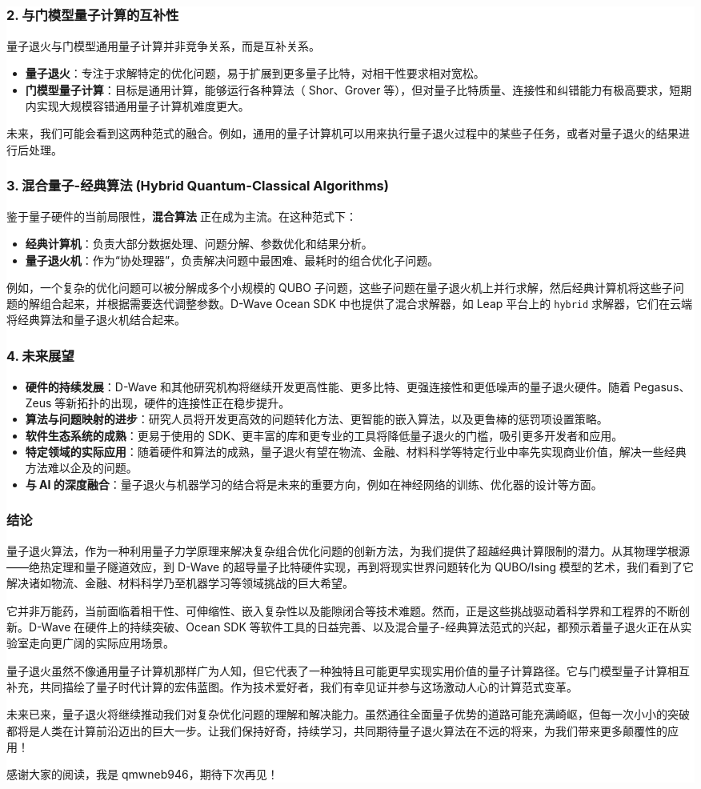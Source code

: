 ### 2. 与门模型量子计算的互补性

量子退火与门模型通用量子计算并非竞争关系，而是互补关系。

*   **量子退火**：专注于求解特定的优化问题，易于扩展到更多量子比特，对相干性要求相对宽松。
*   **门模型量子计算**：目标是通用计算，能够运行各种算法（ Shor、Grover 等），但对量子比特质量、连接性和纠错能力有极高要求，短期内实现大规模容错通用量子计算机难度更大。

未来，我们可能会看到这两种范式的融合。例如，通用的量子计算机可以用来执行量子退火过程中的某些子任务，或者对量子退火的结果进行后处理。

### 3. 混合量子-经典算法 (Hybrid Quantum-Classical Algorithms)

鉴于量子硬件的当前局限性，**混合算法** 正在成为主流。在这种范式下：

*   **经典计算机**：负责大部分数据处理、问题分解、参数优化和结果分析。
*   **量子退火机**：作为“协处理器”，负责解决问题中最困难、最耗时的组合优化子问题。

例如，一个复杂的优化问题可以被分解成多个小规模的 QUBO 子问题，这些子问题在量子退火机上并行求解，然后经典计算机将这些子问题的解组合起来，并根据需要迭代调整参数。D-Wave Ocean SDK 中也提供了混合求解器，如 Leap 平台上的 `hybrid` 求解器，它们在云端将经典算法和量子退火机结合起来。

### 4. 未来展望

*   **硬件的持续发展**：D-Wave 和其他研究机构将继续开发更高性能、更多比特、更强连接性和更低噪声的量子退火硬件。随着 Pegasus、Zeus 等新拓扑的出现，硬件的连接性正在稳步提升。
*   **算法与问题映射的进步**：研究人员将开发更高效的问题转化方法、更智能的嵌入算法，以及更鲁棒的惩罚项设置策略。
*   **软件生态系统的成熟**：更易于使用的 SDK、更丰富的库和更专业的工具将降低量子退火的门槛，吸引更多开发者和应用。
*   **特定领域的实际应用**：随着硬件和算法的成熟，量子退火有望在物流、金融、材料科学等特定行业中率先实现商业价值，解决一些经典方法难以企及的问题。
*   **与 AI 的深度融合**：量子退火与机器学习的结合将是未来的重要方向，例如在神经网络的训练、优化器的设计等方面。

### 结论

量子退火算法，作为一种利用量子力学原理来解决复杂组合优化问题的创新方法，为我们提供了超越经典计算限制的潜力。从其物理学根源——绝热定理和量子隧道效应，到 D-Wave 的超导量子比特硬件实现，再到将现实世界问题转化为 QUBO/Ising 模型的艺术，我们看到了它解决诸如物流、金融、材料科学乃至机器学习等领域挑战的巨大希望。

它并非万能药，当前面临着相干性、可伸缩性、嵌入复杂性以及能隙闭合等技术难题。然而，正是这些挑战驱动着科学界和工程界的不断创新。D-Wave 在硬件上的持续突破、Ocean SDK 等软件工具的日益完善、以及混合量子-经典算法范式的兴起，都预示着量子退火正在从实验室走向更广阔的实际应用场景。

量子退火虽然不像通用量子计算机那样广为人知，但它代表了一种独特且可能更早实现实用价值的量子计算路径。它与门模型量子计算相互补充，共同描绘了量子时代计算的宏伟蓝图。作为技术爱好者，我们有幸见证并参与这场激动人心的计算范式变革。

未来已来，量子退火将继续推动我们对复杂优化问题的理解和解决能力。虽然通往全面量子优势的道路可能充满崎岖，但每一次小小的突破都将是人类在计算前沿迈出的巨大一步。让我们保持好奇，持续学习，共同期待量子退火算法在不远的将来，为我们带来更多颠覆性的应用！

感谢大家的阅读，我是 qmwneb946，期待下次再见！